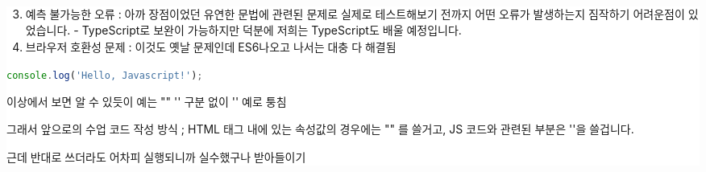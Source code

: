 3. 예측 불가능한 오류 : 아까 장점이었던 유연한 문법에 관련된 문제로 실제로 테스트해보기 전까지 어떤 오류가 발생하는지 짐작하기 어려운점이 있었습니다. - TypeScript로 보완이 가능하지만 덕분에 저희는 TypeScript도 배울 예정입니다.
4. 브라우저 호환성 문제 : 이것도 옛날 문제인데 ES6나오고 나서는 대충 다 해결됨

```js
console.log('Hello, Javascript!');
```
이상에서 보면 알 수 있듯이 예는 "" '' 구분 없이 '' 예로 퉁침

그래서 앞으로의 수업 코드 작성 방식 ;
HTML 태그 내에 있는 속성값의 경우에는 "" 를 쓸거고,
JS 코드와 관련된 부분은 ''을 쓸겁니다.

근데 반대로 쓰더라도 어차피 실행되니까 실수했구나 받아들이기